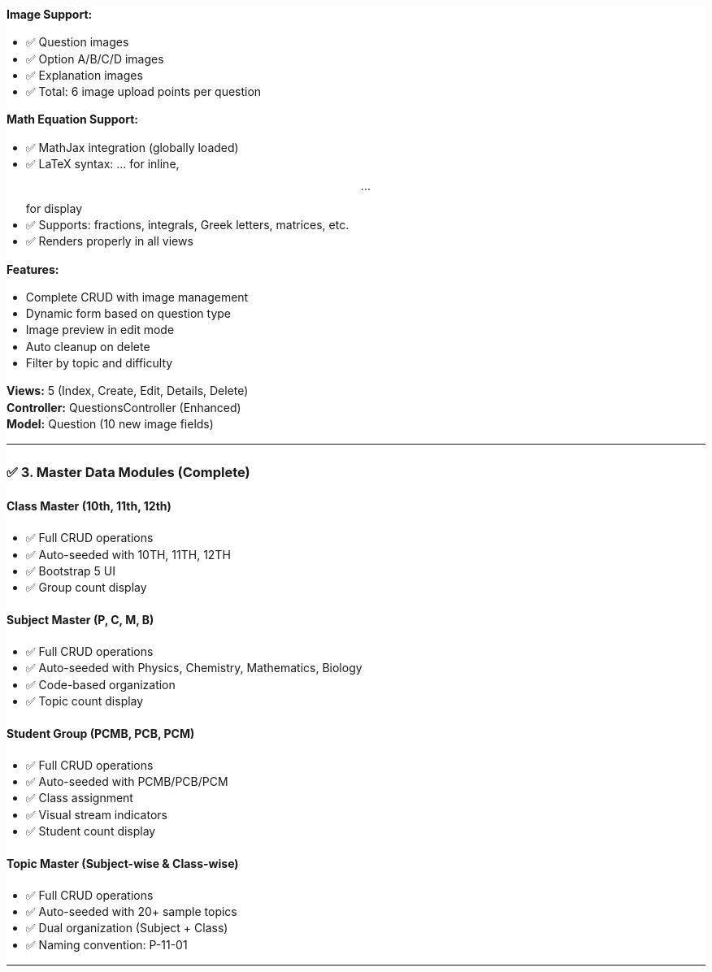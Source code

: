 **Image Support:**
- ✅ Question images
- ✅ Option A/B/C/D images
- ✅ Explanation images
- ✅ Total: 6 image upload points per question

**Math Equation Support:**
- ✅ MathJax integration (globally loaded)
- ✅ LaTeX syntax: $...$ for inline, $$...$$ for display
- ✅ Supports: fractions, integrals, Greek letters, matrices, etc.
- ✅ Renders properly in all views

**Features:**
- Complete CRUD with image management
- Dynamic form based on question type
- Image preview in edit mode
- Auto cleanup on delete
- Filter by topic and difficulty

**Views:** 5 (Index, Create, Edit, Details, Delete)  
**Controller:** QuestionsController (Enhanced)  
**Model:** Question (10 new image fields)

---

### ✅ 3. Master Data Modules (Complete)

#### Class Master (10th, 11th, 12th)
- ✅ Full CRUD operations
- ✅ Auto-seeded with 10TH, 11TH, 12TH
- ✅ Bootstrap 5 UI
- ✅ Group count display

#### Subject Master (P, C, M, B)
- ✅ Full CRUD operations
- ✅ Auto-seeded with Physics, Chemistry, Mathematics, Biology
- ✅ Code-based organization
- ✅ Topic count display

#### Student Group (PCMB, PCB, PCM)
- ✅ Full CRUD operations
- ✅ Auto-seeded with PCMB/PCB/PCM
- ✅ Class assignment
- ✅ Visual stream indicators
- ✅ Student count display

#### Topic Master (Subject-wise & Class-wise)
- ✅ Full CRUD operations
- ✅ Auto-seeded with 20+ sample topics
- ✅ Dual organization (Subject + Class)
- ✅ Naming convention: P-11-01

---
